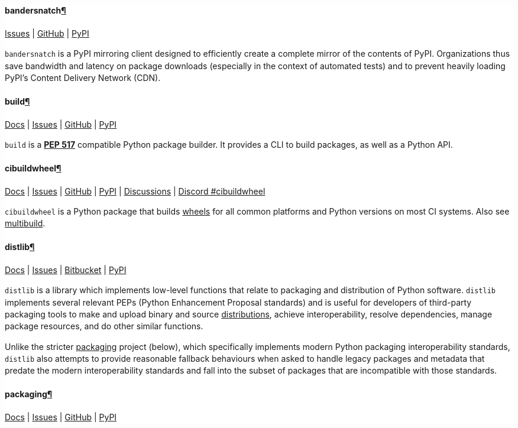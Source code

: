 #### bandersnatch[¶](https://packaging.python.org/key_projects/#bandersnatch)

[Issues](https://github.com/pypa/bandersnatch/issues) \| [GitHub](https://github.com/pypa/bandersnatch) \| [PyPI](https://pypi.org/project/bandersnatch)

`bandersnatch` is a PyPI mirroring client designed to efficiently create a complete mirror of the contents of PyPI. Organizations thus save bandwidth and latency on package downloads \(especially in the context of automated tests\) and to prevent heavily loading PyPI’s Content Delivery Network \(CDN\).

#### build[¶](https://packaging.python.org/key_projects/#build)

[Docs](https://pypa-build.readthedocs.io/) \| [Issues](https://github.com/pypa/build/issues) \| [GitHub](https://github.com/pypa/build) \| [PyPI](https://pypi.org/project/build)

`build` is a [**PEP 517**](https://www.python.org/dev/peps/pep-0517) compatible Python package builder. It provides a CLI to build packages, as well as a Python API.

#### cibuildwheel[¶](https://packaging.python.org/key_projects/#cibuildwheel)

[Docs](https://cibuildwheel.readthedocs.io/) \| [Issues](https://github.com/pypa/cibuildwheel/issues) \| [GitHub](https://github.com/pypa/cibuildwheel) \| [PyPI](https://pypi.org/project/cibuildwheel) \| [Discussions](https://github.com/pypa/cibuildwheel/discussions) \| [Discord \#cibuildwheel](https://discord.com/invite/pypa)

`cibuildwheel` is a Python package that builds [wheels](https://packaging.python.org/glossary/#term-Wheel) for all common platforms and Python versions on most CI systems. Also see [multibuild](https://packaging.python.org/key_projects/#multibuild).

#### distlib[¶](https://packaging.python.org/key_projects/#distlib)

[Docs](http://pythonhosted.org/distlib/) \| [Issues](https://bitbucket.org/pypa/distlib/issues?status=new&status=open) \| [Bitbucket](https://bitbucket.org/pypa/distlib) \| [PyPI](https://pypi.org/project/distlib)

`distlib` is a library which implements low-level functions that relate to packaging and distribution of Python software. `distlib` implements several relevant PEPs \(Python Enhancement Proposal standards\) and is useful for developers of third-party packaging tools to make and upload binary and source [distributions](https://packaging.python.org/glossary/#term-Distribution-Package), achieve interoperability, resolve dependencies, manage package resources, and do other similar functions.

Unlike the stricter [packaging](https://packaging.python.org/key_projects/#packaging) project \(below\), which specifically implements modern Python packaging interoperability standards, `distlib` also attempts to provide reasonable fallback behaviours when asked to handle legacy packages and metadata that predate the modern interoperability standards and fall into the subset of packages that are incompatible with those standards.

#### packaging[¶](https://packaging.python.org/key_projects/#packaging)

[Docs](https://packaging.pypa.io/) \| [Issues](https://github.com/pypa/packaging/issues) \| [GitHub](https://github.com/pypa/packaging) \| [PyPI](https://pypi.org/project/packaging)
